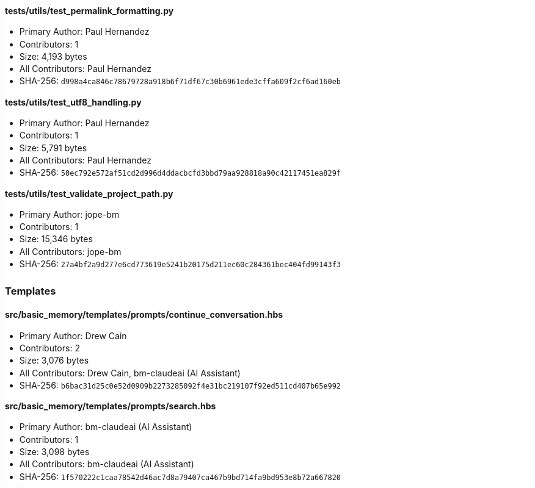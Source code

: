 **tests/utils/test_permalink_formatting.py**
- Primary Author: Paul Hernandez
- Contributors: 1
- Size: 4,193 bytes
- All Contributors: Paul Hernandez
- SHA-256: `d998a4ca846c78679728a918b6f71df67c30b6961ede3cffa609f2cf6ad160eb`

**tests/utils/test_utf8_handling.py**
- Primary Author: Paul Hernandez
- Contributors: 1
- Size: 5,791 bytes
- All Contributors: Paul Hernandez
- SHA-256: `50ec792e572af51cd2d996d4ddacbcfd3bbd79aa928818a90c42117451ea829f`

**tests/utils/test_validate_project_path.py**
- Primary Author: jope-bm
- Contributors: 1
- Size: 15,346 bytes
- All Contributors: jope-bm
- SHA-256: `27a4bf2a9d277e6cd773619e5241b20175d211ec60c284361bec404fd99143f3`

### Templates

**src/basic_memory/templates/prompts/continue_conversation.hbs**
- Primary Author: Drew Cain
- Contributors: 2
- Size: 3,076 bytes
- All Contributors: Drew Cain, bm-claudeai (AI Assistant)
- SHA-256: `b6bac31d25c0e52d0909b2273285092f4e31bc219107f92ed511cd407b65e992`

**src/basic_memory/templates/prompts/search.hbs**
- Primary Author: bm-claudeai (AI Assistant)
- Contributors: 1
- Size: 3,098 bytes
- All Contributors: bm-claudeai (AI Assistant)
- SHA-256: `1f570222c1caa78542d46ac7d8a79407ca467b9bd714fa9bd953e8b72a667820`

